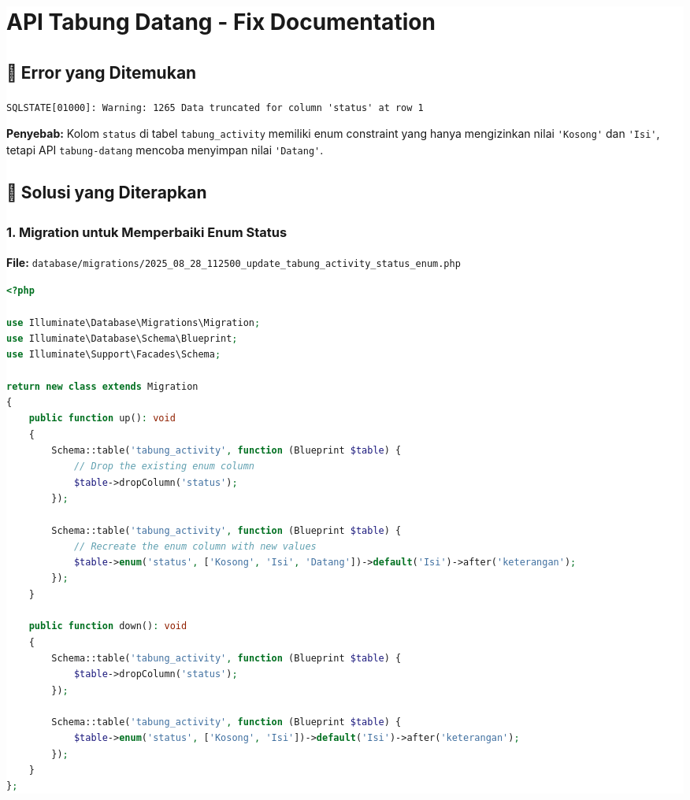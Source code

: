 # API Tabung Datang - Fix Documentation

## 🐛 Error yang Ditemukan

```
SQLSTATE[01000]: Warning: 1265 Data truncated for column 'status' at row 1
```

**Penyebab:** Kolom `status` di tabel `tabung_activity` memiliki enum constraint yang hanya mengizinkan nilai `'Kosong'` dan `'Isi'`, tetapi API `tabung-datang` mencoba menyimpan nilai `'Datang'`.

## 🔧 Solusi yang Diterapkan

### 1. Migration untuk Memperbaiki Enum Status

**File:** `database/migrations/2025_08_28_112500_update_tabung_activity_status_enum.php`

```php
<?php

use Illuminate\Database\Migrations\Migration;
use Illuminate\Database\Schema\Blueprint;
use Illuminate\Support\Facades\Schema;

return new class extends Migration
{
    public function up(): void
    {
        Schema::table('tabung_activity', function (Blueprint $table) {
            // Drop the existing enum column
            $table->dropColumn('status');
        });

        Schema::table('tabung_activity', function (Blueprint $table) {
            // Recreate the enum column with new values
            $table->enum('status', ['Kosong', 'Isi', 'Datang'])->default('Isi')->after('keterangan');
        });
    }

    public function down(): void
    {
        Schema::table('tabung_activity', function (Blueprint $table) {
            $table->dropColumn('status');
        });

        Schema::table('tabung_activity', function (Blueprint $table) {
            $table->enum('status', ['Kosong', 'Isi'])->default('Isi')->after('keterangan');
        });
    }
};
```
